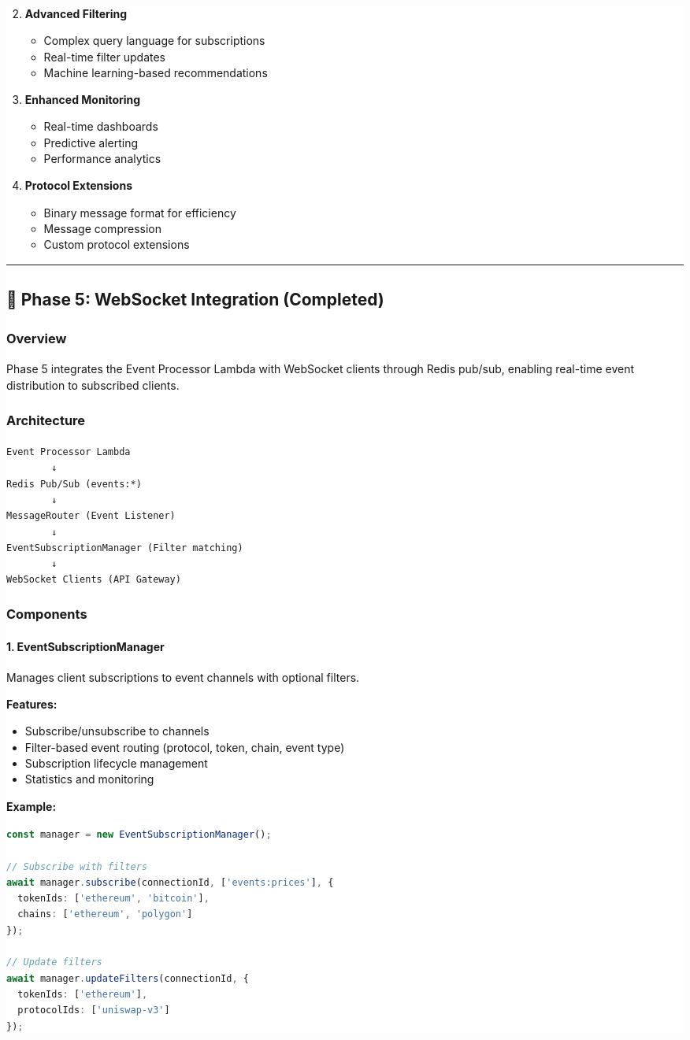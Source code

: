 2. **Advanced Filtering**
   - Complex query language for subscriptions
   - Real-time filter updates
   - Machine learning-based recommendations

3. **Enhanced Monitoring**
   - Real-time dashboards
   - Predictive alerting
   - Performance analytics

4. **Protocol Extensions**
   - Binary message format for efficiency
   - Message compression
   - Custom protocol extensions

---

## 🎉 Phase 5: WebSocket Integration (Completed)

### Overview

Phase 5 integrates the Event Processor Lambda with WebSocket clients through Redis pub/sub, enabling real-time event distribution to subscribed clients.

### Architecture

```
Event Processor Lambda
        ↓
Redis Pub/Sub (events:*)
        ↓
MessageRouter (Event Listener)
        ↓
EventSubscriptionManager (Filter matching)
        ↓
WebSocket Clients (API Gateway)
```

### Components

#### 1. EventSubscriptionManager

Manages client subscriptions to event channels with optional filters.

**Features:**
- Subscribe/unsubscribe to channels
- Filter-based event routing (protocol, token, chain, event type)
- Subscription lifecycle management
- Statistics and monitoring

**Example:**
```typescript
const manager = new EventSubscriptionManager();

// Subscribe with filters
await manager.subscribe(connectionId, ['events:prices'], {
  tokenIds: ['ethereum', 'bitcoin'],
  chains: ['ethereum', 'polygon']
});

// Update filters
await manager.updateFilters(connectionId, {
  tokenIds: ['ethereum'],
  protocolIds: ['uniswap-v3']
});

```